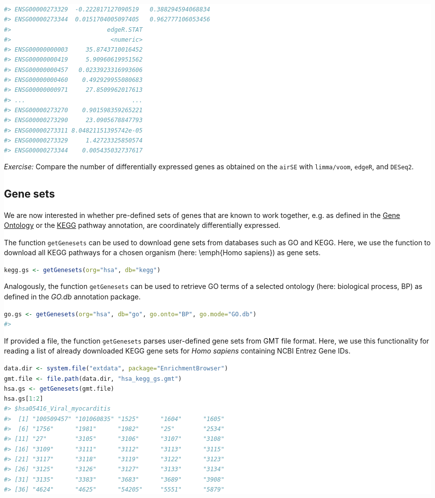 ```r
#> ENSG00000273329  -0.222817127090519   0.388294594068834
#> ENSG00000273344  0.0151704005097405   0.962777106053456
#>                           edgeR.STAT
#>                            <numeric>
#> ENSG00000000003     35.8743710016452
#> ENSG00000000419     5.90960619951562
#> ENSG00000000457   0.0233923316993606
#> ENSG00000000460    0.492929955080683
#> ENSG00000000971     27.8509962017613
#> ...                              ...
#> ENSG00000273270    0.901598359265221
#> ENSG00000273290     23.0905678847793
#> ENSG00000273311 8.04821151395742e-05
#> ENSG00000273329     1.42723325850574
#> ENSG00000273344    0.005435032737617
```

*Exercise:* Compare the number of differentially expressed genes as obtained on the `airSE` with `limma/voom`, `edgeR`, and `DESeq2`. 


## Gene sets

We are now interested in whether pre-defined sets of genes that are known to 
work together, e.g. as defined in the [Gene Ontology](http://www.geneontology.org) 
or the [KEGG](http://www.genome.jp/kegg) pathway annotation, are coordinately 
differentially expressed. 

The function `getGenesets` can be used to download gene sets from databases such
as GO and KEGG. 
Here, we use the function to download all KEGG pathways for a chosen organism
(here: \emph{Homo sapiens}) as gene sets.


```r
kegg.gs <- getGenesets(org="hsa", db="kegg")
```

Analogously, the function `getGenesets` can be used to retrieve GO terms of a 
selected ontology (here: biological process, BP) as defined in the *GO.db*
annotation package.



```r
go.gs <- getGenesets(org="hsa", db="go", go.onto="BP", go.mode="GO.db")
#> 
```

If provided a file, the function `getGenesets` parses user-defined gene sets
from GMT file format.
Here, we use this functionality for reading a list of already downloaded
KEGG gene sets for *Homo sapiens* containing NCBI Entrez Gene IDs.



```r
data.dir <- system.file("extdata", package="EnrichmentBrowser")
gmt.file <- file.path(data.dir, "hsa_kegg_gs.gmt")
hsa.gs <- getGenesets(gmt.file)
hsa.gs[1:2]
#> $hsa05416_Viral_myocarditis
#>  [1] "100509457" "101060835" "1525"      "1604"      "1605"     
#>  [6] "1756"      "1981"      "1982"      "25"        "2534"     
#> [11] "27"        "3105"      "3106"      "3107"      "3108"     
#> [16] "3109"      "3111"      "3112"      "3113"      "3115"     
#> [21] "3117"      "3118"      "3119"      "3122"      "3123"     
#> [26] "3125"      "3126"      "3127"      "3133"      "3134"     
#> [31] "3135"      "3383"      "3683"      "3689"      "3908"     
#> [36] "4624"      "4625"      "54205"     "5551"      "5879"     
```